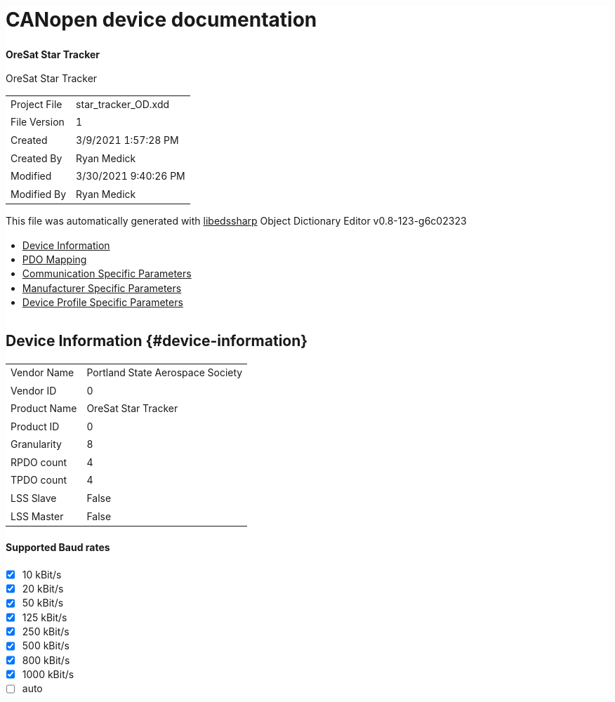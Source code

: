 CANopen device documentation
============================
**OreSat Star Tracker**

OreSat Star Tracker

|              |                                |
| ------------ | ------------------------------ |
| Project File | star_tracker_OD.xdd            |
| File Version | 1                              |
| Created      | 3/9/2021 1:57:28 PM            |
| Created By   | Ryan Medick                    |
| Modified     | 3/30/2021 9:40:26 PM           |
| Modified By  | Ryan Medick                    |

This file was automatically generated with [libedssharp](https://github.com/robincornelius/libedssharp) Object Dictionary Editor v0.8-123-g6c02323

* [Device Information](#device-information)
* [PDO Mapping](#pdo-mapping)
* [Communication Specific Parameters](#communication-specific-parameters)
* [Manufacturer Specific Parameters](#manufacturer-specific-parameters)
* [Device Profile Specific Parameters](#device-profile-specific-parameters)


Device Information {#device-information}
----------------------------------------
|              |                                |
| ------------ | ------------------------------ |
| Vendor Name  | Portland State Aerospace Society |
| Vendor ID    | 0                              |
| Product Name | OreSat Star Tracker            |
| Product ID   | 0                              |
| Granularity  | 8                              |
| RPDO count   | 4                              |
| TPDO count   | 4                              |
| LSS Slave    | False                          |
| LSS Master   | False                          |

#### Supported Baud rates
* [x] 10 kBit/s
* [x] 20 kBit/s
* [x] 50 kBit/s
* [x] 125 kBit/s
* [x] 250 kBit/s
* [x] 500 kBit/s
* [x] 800 kBit/s
* [x] 1000 kBit/s
* [ ] auto
